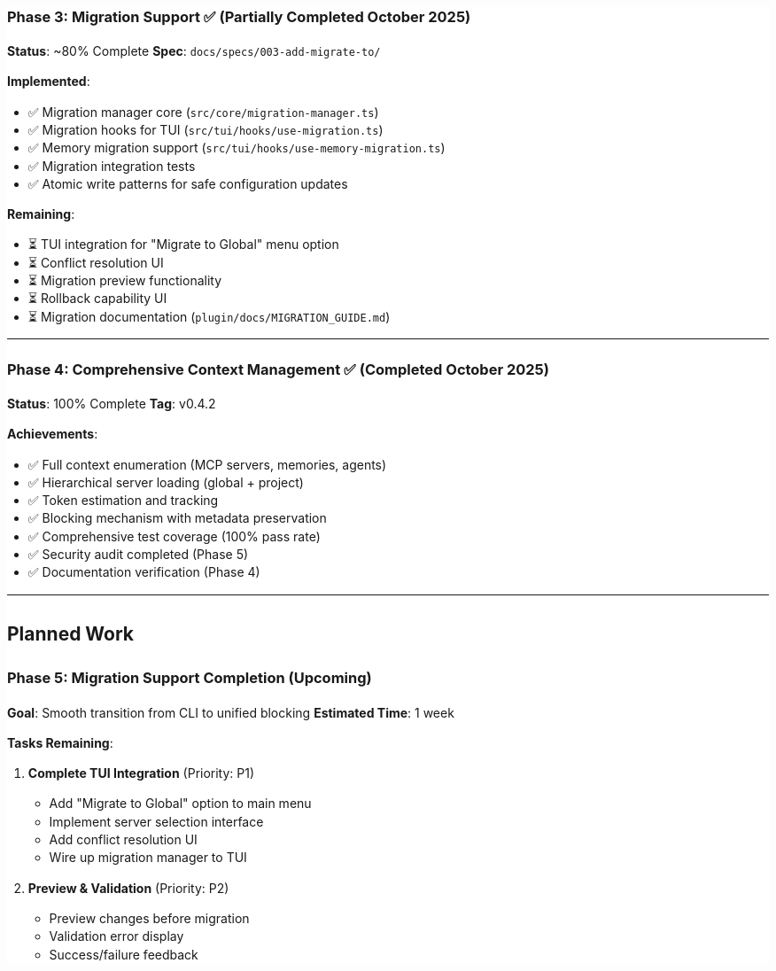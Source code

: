 
### Phase 3: Migration Support ✅ (Partially Completed October 2025)
**Status**: ~80% Complete
**Spec**: `docs/specs/003-add-migrate-to/`

**Implemented**:
- ✅ Migration manager core (`src/core/migration-manager.ts`)
- ✅ Migration hooks for TUI (`src/tui/hooks/use-migration.ts`)
- ✅ Memory migration support (`src/tui/hooks/use-memory-migration.ts`)
- ✅ Migration integration tests
- ✅ Atomic write patterns for safe configuration updates

**Remaining**:
- ⏳ TUI integration for "Migrate to Global" menu option
- ⏳ Conflict resolution UI
- ⏳ Migration preview functionality
- ⏳ Rollback capability UI
- ⏳ Migration documentation (`plugin/docs/MIGRATION_GUIDE.md`)

---

### Phase 4: Comprehensive Context Management ✅ (Completed October 2025)
**Status**: 100% Complete
**Tag**: v0.4.2

**Achievements**:
- ✅ Full context enumeration (MCP servers, memories, agents)
- ✅ Hierarchical server loading (global + project)
- ✅ Token estimation and tracking
- ✅ Blocking mechanism with metadata preservation
- ✅ Comprehensive test coverage (100% pass rate)
- ✅ Security audit completed (Phase 5)
- ✅ Documentation verification (Phase 4)

---

## Planned Work

### Phase 5: Migration Support Completion (Upcoming)
**Goal**: Smooth transition from CLI to unified blocking
**Estimated Time**: 1 week

**Tasks Remaining**:
1. **Complete TUI Integration** (Priority: P1)
   - Add "Migrate to Global" option to main menu
   - Implement server selection interface
   - Add conflict resolution UI
   - Wire up migration manager to TUI

2. **Preview & Validation** (Priority: P2)
   - Preview changes before migration
   - Validation error display
   - Success/failure feedback

